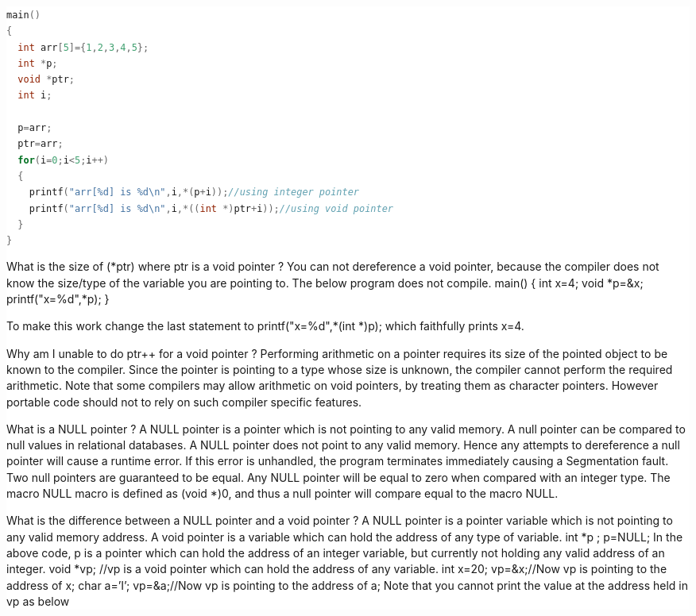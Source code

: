 ```C
main()
{
  int arr[5]={1,2,3,4,5};
  int *p;
  void *ptr;
  int i;

  p=arr;
  ptr=arr;
  for(i=0;i<5;i++)
  {
    printf("arr[%d] is %d\n",i,*(p+i));//using integer pointer
    printf("arr[%d] is %d\n",i,*((int *)ptr+i));//using void pointer
  }
}
```
What is the size of (*ptr) where ptr is a void pointer ?
You can not dereference a void pointer, because the compiler does not know the size/type of the variable you are pointing to.
The below program does not compile.
main()
{
  int x=4;
  void *p=&x;
  printf("x=%d",*p);
}

To make this work change the last statement to
        printf("x=%d",*(int *)p);
which faithfully prints x=4.

Why am I unable to do ptr++ for a void pointer ?
Performing arithmetic on a pointer requires its size of the pointed object to be known to the compiler. Since the pointer is pointing to a type whose size is unknown, the compiler cannot perform the required arithmetic. Note that some compilers may allow arithmetic on void pointers, by treating them as character pointers. However portable code should not to rely on such compiler specific features.

What is a NULL pointer ?
A NULL pointer is a pointer which is not pointing to any valid memory. A null pointer can be compared to null values in relational databases.
A NULL pointer does not point to any valid memory. Hence any attempts to dereference a null pointer will cause a runtime error. If this error is unhandled, the program terminates immediately causing a Segmentation fault. Two null pointers are guaranteed to be equal. Any NULL pointer will be equal to zero when compared with an integer type. The macro NULL macro is defined as (void *)0, and thus a null pointer will compare equal to the macro NULL.

 
What is the difference between a NULL pointer and a void pointer ?
A NULL pointer is a pointer variable which is not pointing to any valid memory address. A void pointer is a variable which can hold the address of any type of variable.
int *p ;
p=NULL;
In the above code, p is a pointer which can hold the address of an integer variable, but currently not holding any valid address of an integer.
void *vp;
//vp is a void pointer which can hold the address of any variable.
int x=20;
vp=&x;//Now vp is pointing to the address of x;
char a=’I’;
vp=&a;//Now vp is pointing to the address of a;
Note that you cannot print the value at the address held in vp as below
